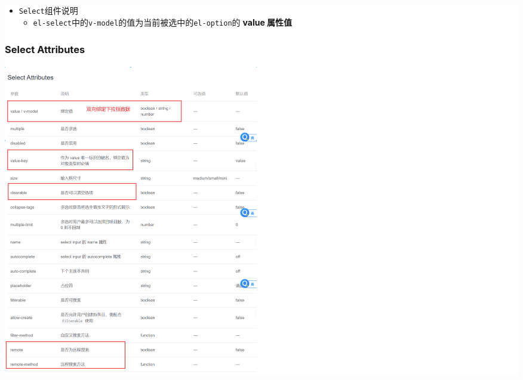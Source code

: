 

- `Select`组件说明
    - `el-select`中的`v-model`的值为当前被选中的`el-option`的 **value 属性值**



### Select Attributes

<img src="images/05-Element UI.assets/image-20201101160853810.png" alt="image-20201101160853810" style="zoom:50%;" />
